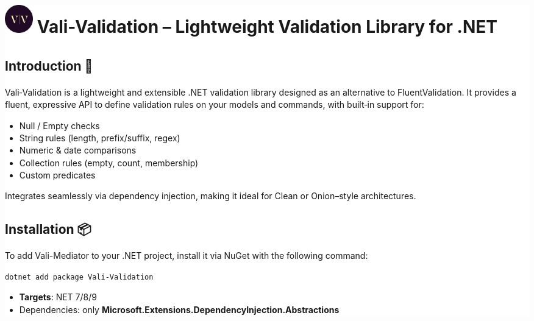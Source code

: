 # <img src="https://github.com/UBF21/Vali-Validation/blob/main/Vali-Validation/logo_vali_validation.png?raw=true" alt="Logo de Vali Mediator" style="width: 46px; height: 46px; max-width: 300px;"> Vali-Validation – Lightweight Validation Library for .NET


## Introduction 🚀
Vali‑Validation is a lightweight and extensible .NET validation library designed as an alternative to FluentValidation. It provides a fluent, expressive API to define validation rules on your models and commands, with built‑in support for:

- Null / Empty checks
- String rules (length, prefix/suffix, regex)
- Numeric & date comparisons
- Collection rules (empty, count, membership)
- Custom predicates

Integrates seamlessly via dependency injection, making it ideal for Clean or Onion–style architectures.

## Installation 📦
To add Vali-Mediator to your .NET project, install it via NuGet with the following command:

```sh
dotnet add package Vali-Validation
```
- **Targets**: NET 7/8/9
- Dependencies: only **Microsoft.Extensions.DependencyInjection.Abstractions**
